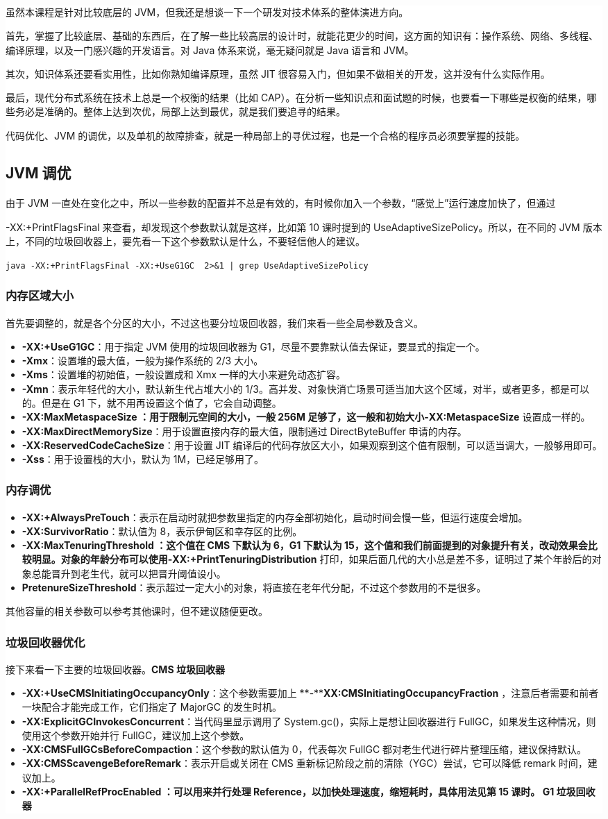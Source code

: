 虽然本课程是针对比较底层的 JVM，但我还是想谈一下一个研发对技术体系的整体演进方向。

首先，掌握了比较底层、基础的东西后，在了解一些比较高层的设计时，就能花更少的时间，这方面的知识有：操作系统、网络、多线程、编译原理，以及一门感兴趣的开发语言。对 Java 体系来说，毫无疑问就是 Java 语言和 JVM。

其次，知识体系还要看实用性，比如你熟知编译原理，虽然 JIT 很容易入门，但如果不做相关的开发，这并没有什么实际作用。

最后，现代分布式系统在技术上总是一个权衡的结果（比如 CAP）。在分析一些知识点和面试题的时候，也要看一下哪些是权衡的结果，哪些务必是准确的。整体上达到次优，局部上达到最优，就是我们要追寻的结果。

代码优化、JVM 的调优，以及单机的故障排查，就是一种局部上的寻优过程，也是一个合格的程序员必须要掌握的技能。

JVM 调优
------

由于 JVM 一直处在变化之中，所以一些参数的配置并不总是有效的，有时候你加入一个参数，“感觉上”运行速度加快了，但通过

\-XX:+PrintFlagsFinal 来查看，却发现这个参数默认就是这样，比如第 10 课时提到的 UseAdaptiveSizePolicy。所以，在不同的 JVM 版本上，不同的垃圾回收器上，要先看一下这个参数默认是什么，不要轻信他人的建议。

```
java -XX:+PrintFlagsFinal -XX:+UseG1GC  2>&1 | grep UseAdaptiveSizePolicy

```

### 内存区域大小

首先要调整的，就是各个分区的大小，不过这也要分垃圾回收器，我们来看一些全局参数及含义。

* **\-X****X****:+UseG1GC**：用于指定 JVM 使用的垃圾回收器为 G1，尽量不要靠默认值去保证，要显式的指定一个。
* **\-Xmx**：设置堆的最大值，一般为操作系统的 2/3 大小。
* **\-Xms**：设置堆的初始值，一般设置成和 Xmx 一样的大小来避免动态扩容。
* **\-Xmn**：表示年轻代的大小，默认新生代占堆大小的 1/3。高并发、对象快消亡场景可适当加大这个区域，对半，或者更多，都是可以的。但是在 G1 下，就不用再设置这个值了，它会自动调整。
* **\-XX:MaxMetaspaceSize **：用于限制元空间的大小，一般 256M 足够了，这一般和初始大小**\-XX:MetaspaceSize** 设置成一样的。
* **\-XX:MaxDirectMemorySize**：用于设置直接内存的最大值，限制通过 DirectByteBuffer 申请的内存。
* **\-XX:ReservedCodeCacheSize**：用于设置 JIT 编译后的代码存放区大小，如果观察到这个值有限制，可以适当调大，一般够用即可。
* **\-Xss**：用于设置栈的大小，默认为 1M，已经足够用了。

### 内存调优

* **\-XX:+AlwaysPreTouch**：表示在启动时就把参数里指定的内存全部初始化，启动时间会慢一些，但运行速度会增加。
* **\-XX:SurvivorRatio**：默认值为 8，表示伊甸区和幸存区的比例。
* **\-XX:MaxTenuringThreshold **：这个值在 CMS 下默认为 6，G1 下默认为 15，这个值和我们前面提到的对象提升有关，改动效果会比较明显。对象的年龄分布可以使用**\-XX:+PrintTenuringDistribution** 打印，如果后面几代的大小总是差不多，证明过了某个年龄后的对象总能晋升到老生代，就可以把晋升阈值设小。
* **PretenureSizeThreshold**：表示超过一定大小的对象，将直接在老年代分配，不过这个参数用的不是很多。

其他容量的相关参数可以参考其他课时，但不建议随便更改。

### 垃圾回收器优化

接下来看一下主要的垃圾回收器。**CMS 垃圾回收器**

* **\-XX:+UseCMSInitiatingOccupancyOnly**：这个参数需要加上 \*\*-\*\***XX:CMSInitiatingOccupancyFraction** ，注意后者需要和前者一块配合才能完成工作，它们指定了 MajorGC 的发生时机。
* **\-XX:ExplicitGCInvokesConcurrent**：当代码里显示调用了 System.gc()，实际上是想让回收器进行 FullGC，如果发生这种情况，则使用这个参数开始并行 FullGC，建议加上这个参数。
* **\-XX:CMSFullGCsBeforeCompaction**：这个参数的默认值为 0，代表每次 FullGC 都对老生代进行碎片整理压缩，建议保持默认。
* **\-XX:CMSScavengeBeforeRemark**：表示开启或关闭在 CMS 重新标记阶段之前的清除（YGC）尝试，它可以降低 remark 时间，建议加上。
* **\-XX:+ParallelRefProcEnabled **：可以用来并行处理 Reference，以加快处理速度，缩短耗时，具体用法见第 15 课时。** G1 垃圾回收器**
